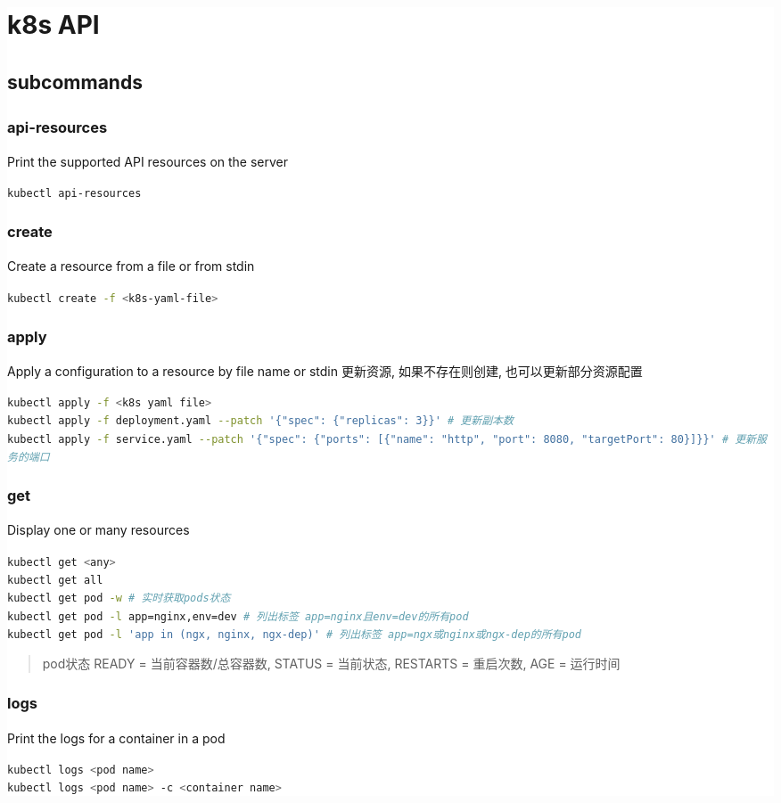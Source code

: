 # k8s API

## subcommands

### api-resources

Print the supported API resources on the server

```sh
kubectl api-resources
```

### create

Create a resource from a file or from stdin

```sh
kubectl create -f <k8s-yaml-file>
```

### apply

Apply a configuration to a resource by file name or stdin
更新资源, 如果不存在则创建, 也可以更新部分资源配置

```sh
kubectl apply -f <k8s yaml file>
kubectl apply -f deployment.yaml --patch '{"spec": {"replicas": 3}}' # 更新副本数
kubectl apply -f service.yaml --patch '{"spec": {"ports": [{"name": "http", "port": 8080, "targetPort": 80}]}}' # 更新服务的端口
```

### get

Display one or many resources

```sh
kubectl get <any>
kubectl get all
kubectl get pod -w # 实时获取pods状态
kubectl get pod -l app=nginx,env=dev # 列出标签 app=nginx且env=dev的所有pod
kubectl get pod -l 'app in (ngx, nginx, ngx-dep)' # 列出标签 app=ngx或nginx或ngx-dep的所有pod
```

> pod状态 READY = 当前容器数/总容器数, STATUS = 当前状态, RESTARTS = 重启次数, AGE = 运行时间

### logs

Print the logs for a container in a pod

```sh
kubectl logs <pod name>
kubectl logs <pod name> -c <container name>
```
